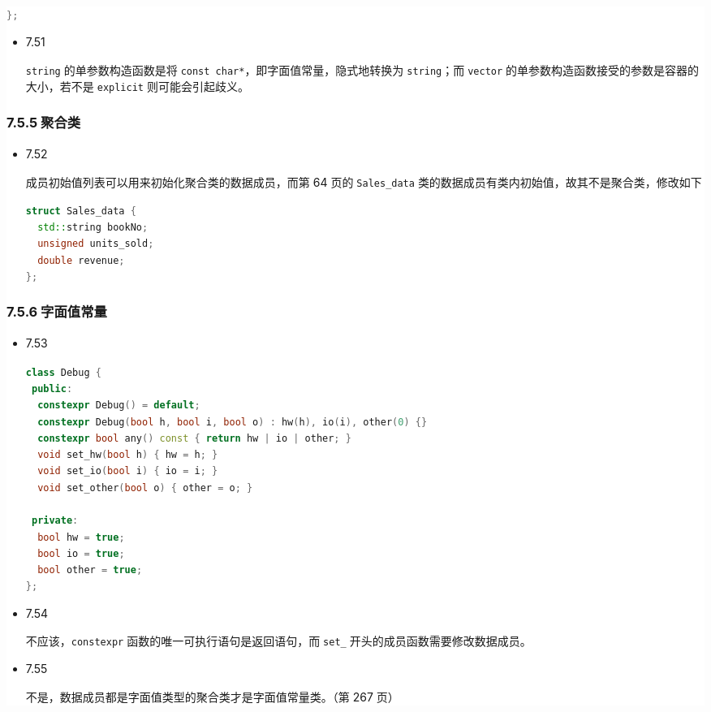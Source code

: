   ```c++
  };
  ```



- 7.51

  `string` 的单参数构造函数是将 `const char*`，即字面值常量，隐式地转换为 `string`；而 `vector` 的单参数构造函数接受的参数是容器的大小，若不是 `explicit` 则可能会引起歧义。



### 7.5.5 聚合类

- 7.52

  成员初始值列表可以用来初始化聚合类的数据成员，而第 64 页的 `Sales_data` 类的数据成员有类内初始值，故其不是聚合类，修改如下

  ```c++
  struct Sales_data {
    std::string bookNo;
    unsigned units_sold;
    double revenue;
  };
  ```



### 7.5.6 字面值常量

- 7.53

  ```c++
  class Debug {
   public:
    constexpr Debug() = default;
    constexpr Debug(bool h, bool i, bool o) : hw(h), io(i), other(0) {}
    constexpr bool any() const { return hw | io | other; }
    void set_hw(bool h) { hw = h; }
    void set_io(bool i) { io = i; }
    void set_other(bool o) { other = o; }
  
   private:
    bool hw = true;
    bool io = true;
    bool other = true;
  };
  ```



- 7.54

  不应该，`constexpr` 函数的唯一可执行语句是返回语句，而 `set_` 开头的成员函数需要修改数据成员。



- 7.55

  不是，数据成员都是字面值类型的聚合类才是字面值常量类。（第 267 页）
